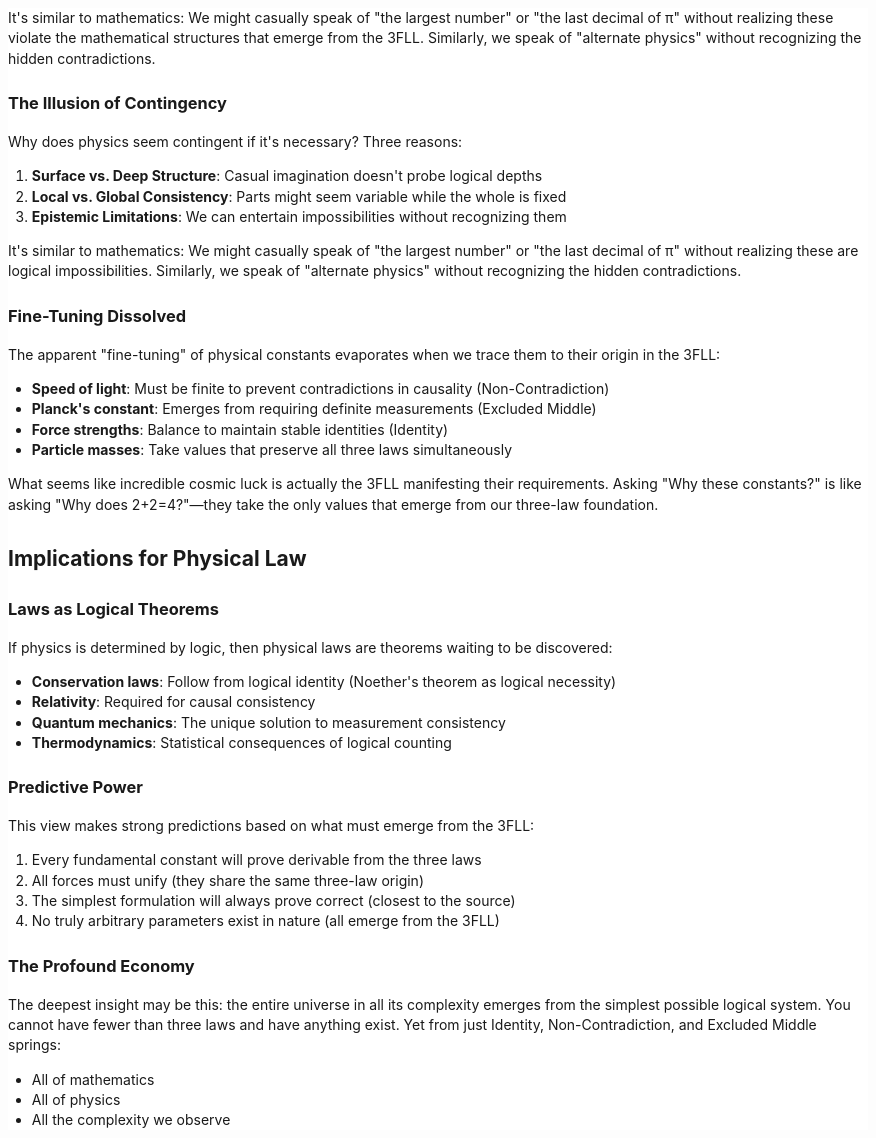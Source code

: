 It's similar to mathematics: We might casually speak of "the largest number" or "the last decimal of π" without realizing these violate the mathematical structures that emerge from the 3FLL. Similarly, we speak of "alternate physics" without recognizing the hidden contradictions.

### The Illusion of Contingency

Why does physics seem contingent if it's necessary? Three reasons:

1. **Surface vs. Deep Structure**: Casual imagination doesn't probe logical depths
2. **Local vs. Global Consistency**: Parts might seem variable while the whole is fixed
3. **Epistemic Limitations**: We can entertain impossibilities without recognizing them

It's similar to mathematics: We might casually speak of "the largest number" or "the last decimal of π" without realizing these are logical impossibilities. Similarly, we speak of "alternate physics" without recognizing the hidden contradictions.

### Fine-Tuning Dissolved

The apparent "fine-tuning" of physical constants evaporates when we trace them to their origin in the 3FLL:

- **Speed of light**: Must be finite to prevent contradictions in causality (Non-Contradiction)
- **Planck's constant**: Emerges from requiring definite measurements (Excluded Middle)
- **Force strengths**: Balance to maintain stable identities (Identity)
- **Particle masses**: Take values that preserve all three laws simultaneously

What seems like incredible cosmic luck is actually the 3FLL manifesting their requirements. Asking "Why these constants?" is like asking "Why does 2+2=4?"—they take the only values that emerge from our three-law foundation.

## Implications for Physical Law

### Laws as Logical Theorems

If physics is determined by logic, then physical laws are theorems waiting to be discovered:
- **Conservation laws**: Follow from logical identity (Noether's theorem as logical necessity)
- **Relativity**: Required for causal consistency
- **Quantum mechanics**: The unique solution to measurement consistency
- **Thermodynamics**: Statistical consequences of logical counting

### Predictive Power

This view makes strong predictions based on what must emerge from the 3FLL:
1. Every fundamental constant will prove derivable from the three laws
2. All forces must unify (they share the same three-law origin)
3. The simplest formulation will always prove correct (closest to the source)
4. No truly arbitrary parameters exist in nature (all emerge from the 3FLL)

### The Profound Economy

The deepest insight may be this: the entire universe in all its complexity emerges from the simplest possible logical system. You cannot have fewer than three laws and have anything exist. Yet from just Identity, Non-Contradiction, and Excluded Middle springs:
- All of mathematics
- All of physics  
- All the complexity we observe
